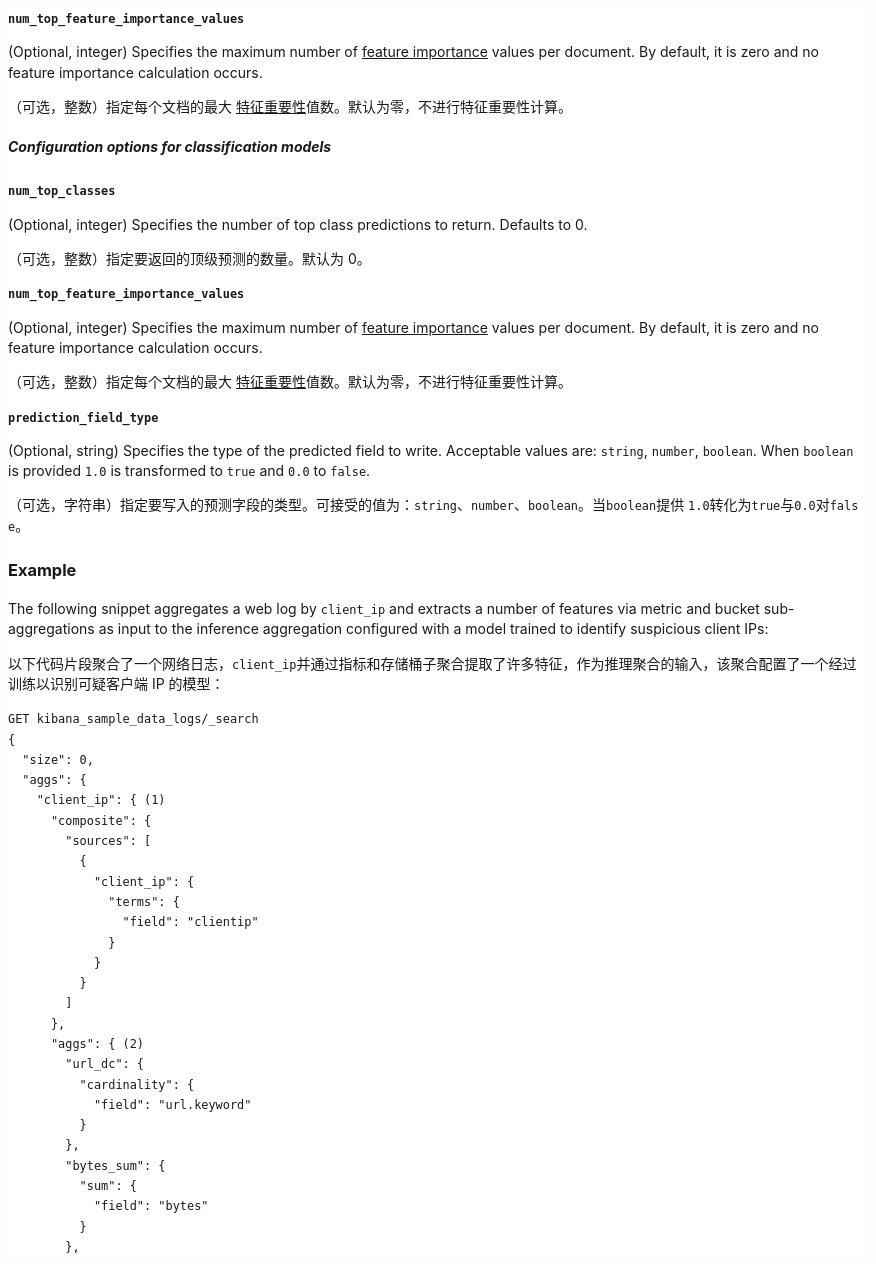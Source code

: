 **`num_top_feature_importance_values`**

(Optional, integer) Specifies the maximum number of [feature importance](https://www.elastic.co/guide/en/machine-learning/master/ml-feature-importance.html) values per document. By default, it is zero and no feature importance calculation occurs.

（可选，整数）指定每个文档的最大 [特征重要性](https://www.elastic.co/guide/en/machine-learning/master/ml-feature-importance.html)值数。默认为零，不进行特征重要性计算。

#####  Configuration options for classification models

**`num_top_classes`**

(Optional, integer) Specifies the number of top class predictions to return. Defaults to 0.

（可选，整数）指定要返回的顶级预测的数量。默认为 0。

**`num_top_feature_importance_values`**

(Optional, integer) Specifies the maximum number of [feature importance](https://www.elastic.co/guide/en/machine-learning/master/ml-feature-importance.html) values per document. By default, it is zero and no feature importance calculation occurs.

（可选，整数）指定每个文档的最大 [特征重要性](https://www.elastic.co/guide/en/machine-learning/master/ml-feature-importance.html)值数。默认为零，不进行特征重要性计算。

**`prediction_field_type`**

(Optional, string) Specifies the type of the predicted field to write. Acceptable values are: `string`, `number`, `boolean`. When `boolean` is provided `1.0` is transformed to `true` and `0.0` to `false`.

（可选，字符串）指定要写入的预测字段的类型。可接受的值为：`string`、`number`、`boolean`。当`boolean`提供 `1.0`转化为`true`与`0.0`对`false`。

###  Example

The following snippet aggregates a web log by `client_ip` and extracts a number of features via metric and bucket sub-aggregations as input to the inference aggregation configured with a model trained to identify suspicious client IPs:

以下代码片段聚合了一个网络日志，`client_ip`并通过指标和存储桶子聚合提取了许多特征，作为推理聚合的输入，该聚合配置了一个经过训练以识别可疑客户端 IP 的模型：

```console
GET kibana_sample_data_logs/_search
{
  "size": 0,
  "aggs": {
    "client_ip": { (1)
      "composite": {
        "sources": [
          {
            "client_ip": {
              "terms": {
                "field": "clientip"
              }
            }
          }
        ]
      },
      "aggs": { (2)
        "url_dc": {
          "cardinality": {
            "field": "url.keyword"
          }
        },
        "bytes_sum": {
          "sum": {
            "field": "bytes"
          }
        },
```